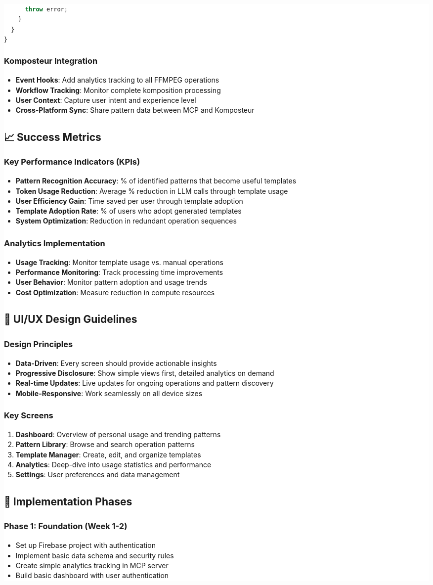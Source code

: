 ```typescript
      throw error;
    }
  }
}
```

### Komposteur Integration
- **Event Hooks**: Add analytics tracking to all FFMPEG operations
- **Workflow Tracking**: Monitor complete komposition processing
- **User Context**: Capture user intent and experience level
- **Cross-Platform Sync**: Share pattern data between MCP and Komposteur

## 📈 Success Metrics

### Key Performance Indicators (KPIs)
- **Pattern Recognition Accuracy**: % of identified patterns that become useful templates
- **Token Usage Reduction**: Average % reduction in LLM calls through template usage
- **User Efficiency Gain**: Time saved per user through template adoption
- **Template Adoption Rate**: % of users who adopt generated templates
- **System Optimization**: Reduction in redundant operation sequences

### Analytics Implementation
- **Usage Tracking**: Monitor template usage vs. manual operations
- **Performance Monitoring**: Track processing time improvements
- **User Behavior**: Monitor pattern adoption and usage trends
- **Cost Optimization**: Measure reduction in compute resources

## 🎨 UI/UX Design Guidelines

### Design Principles
- **Data-Driven**: Every screen should provide actionable insights
- **Progressive Disclosure**: Show simple views first, detailed analytics on demand
- **Real-time Updates**: Live updates for ongoing operations and pattern discovery
- **Mobile-Responsive**: Work seamlessly on all device sizes

### Key Screens
1. **Dashboard**: Overview of personal usage and trending patterns
2. **Pattern Library**: Browse and search operation patterns
3. **Template Manager**: Create, edit, and organize templates
4. **Analytics**: Deep-dive into usage statistics and performance
5. **Settings**: User preferences and data management

## 🚀 Implementation Phases

### Phase 1: Foundation (Week 1-2)
- Set up Firebase project with authentication
- Implement basic data schema and security rules
- Create simple analytics tracking in MCP server
- Build basic dashboard with user authentication

